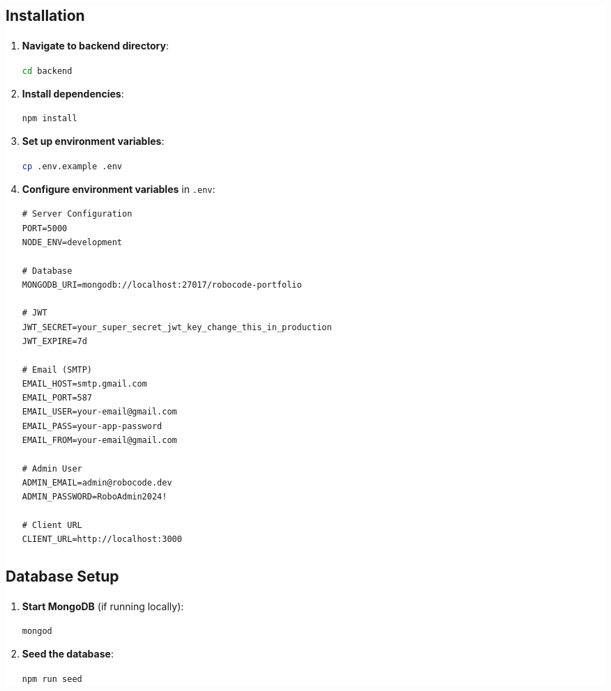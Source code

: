 ## Installation

1. **Navigate to backend directory**:
   ```bash
   cd backend
   ```

2. **Install dependencies**:
   ```bash
   npm install
   ```

3. **Set up environment variables**:
   ```bash
   cp .env.example .env
   ```

4. **Configure environment variables** in `.env`:
   ```env
   # Server Configuration
   PORT=5000
   NODE_ENV=development
   
   # Database
   MONGODB_URI=mongodb://localhost:27017/robocode-portfolio
   
   # JWT
   JWT_SECRET=your_super_secret_jwt_key_change_this_in_production
   JWT_EXPIRE=7d
   
   # Email (SMTP)
   EMAIL_HOST=smtp.gmail.com
   EMAIL_PORT=587
   EMAIL_USER=your-email@gmail.com
   EMAIL_PASS=your-app-password
   EMAIL_FROM=your-email@gmail.com
   
   # Admin User
   ADMIN_EMAIL=admin@robocode.dev
   ADMIN_PASSWORD=RoboAdmin2024!
   
   # Client URL
   CLIENT_URL=http://localhost:3000
   ```

## Database Setup

1. **Start MongoDB** (if running locally):
   ```bash
   mongod
   ```

2. **Seed the database**:
   ```bash
   npm run seed
   ```
